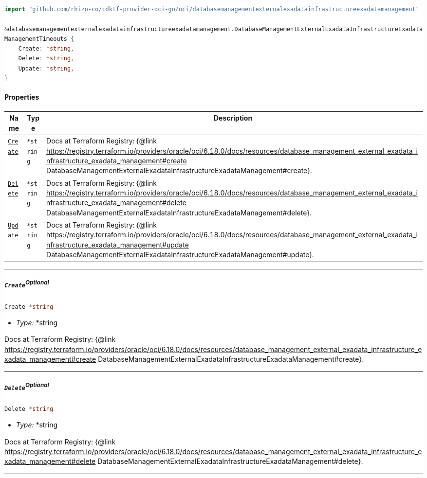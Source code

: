 ```go
import "github.com/rhizo-co/cdktf-provider-oci-go/oci/databasemanagementexternalexadatainfrastructureexadatamanagement"

&databasemanagementexternalexadatainfrastructureexadatamanagement.DatabaseManagementExternalExadataInfrastructureExadataManagementTimeouts {
	Create: *string,
	Delete: *string,
	Update: *string,
}
```

#### Properties <a name="Properties" id="Properties"></a>

| **Name** | **Type** | **Description** |
| --- | --- | --- |
| <code><a href="#rhizo-co-terraform-provider-oci.databaseManagementExternalExadataInfrastructureExadataManagement.DatabaseManagementExternalExadataInfrastructureExadataManagementTimeouts.property.create">Create</a></code> | <code>*string</code> | Docs at Terraform Registry: {@link https://registry.terraform.io/providers/oracle/oci/6.18.0/docs/resources/database_management_external_exadata_infrastructure_exadata_management#create DatabaseManagementExternalExadataInfrastructureExadataManagement#create}. |
| <code><a href="#rhizo-co-terraform-provider-oci.databaseManagementExternalExadataInfrastructureExadataManagement.DatabaseManagementExternalExadataInfrastructureExadataManagementTimeouts.property.delete">Delete</a></code> | <code>*string</code> | Docs at Terraform Registry: {@link https://registry.terraform.io/providers/oracle/oci/6.18.0/docs/resources/database_management_external_exadata_infrastructure_exadata_management#delete DatabaseManagementExternalExadataInfrastructureExadataManagement#delete}. |
| <code><a href="#rhizo-co-terraform-provider-oci.databaseManagementExternalExadataInfrastructureExadataManagement.DatabaseManagementExternalExadataInfrastructureExadataManagementTimeouts.property.update">Update</a></code> | <code>*string</code> | Docs at Terraform Registry: {@link https://registry.terraform.io/providers/oracle/oci/6.18.0/docs/resources/database_management_external_exadata_infrastructure_exadata_management#update DatabaseManagementExternalExadataInfrastructureExadataManagement#update}. |

---

##### `Create`<sup>Optional</sup> <a name="Create" id="rhizo-co-terraform-provider-oci.databaseManagementExternalExadataInfrastructureExadataManagement.DatabaseManagementExternalExadataInfrastructureExadataManagementTimeouts.property.create"></a>

```go
Create *string
```

- *Type:* *string

Docs at Terraform Registry: {@link https://registry.terraform.io/providers/oracle/oci/6.18.0/docs/resources/database_management_external_exadata_infrastructure_exadata_management#create DatabaseManagementExternalExadataInfrastructureExadataManagement#create}.

---

##### `Delete`<sup>Optional</sup> <a name="Delete" id="rhizo-co-terraform-provider-oci.databaseManagementExternalExadataInfrastructureExadataManagement.DatabaseManagementExternalExadataInfrastructureExadataManagementTimeouts.property.delete"></a>

```go
Delete *string
```

- *Type:* *string

Docs at Terraform Registry: {@link https://registry.terraform.io/providers/oracle/oci/6.18.0/docs/resources/database_management_external_exadata_infrastructure_exadata_management#delete DatabaseManagementExternalExadataInfrastructureExadataManagement#delete}.

---